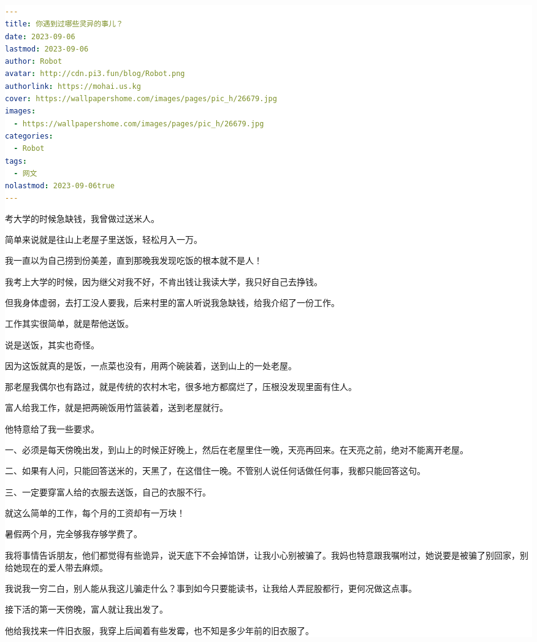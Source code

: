 ```yaml
---
title: 你遇到过哪些灵异的事儿？
date: 2023-09-06
lastmod: 2023-09-06
author: Robot
avatar: http://cdn.pi3.fun/blog/Robot.png
authorlink: https://mohai.us.kg
cover: https://wallpapershome.com/images/pages/pic_h/26679.jpg
images:
  - https://wallpapershome.com/images/pages/pic_h/26679.jpg
categories:
  - Robot
tags:
  - 网文
nolastmod: 2023-09-06true
---
```




考大学的时候急缺钱，我曾做过送米人。

简单来说就是往山上老屋子里送饭，轻松月入一万。

我一直以为自己捞到份美差，直到那晚我发现吃饭的根本就不是人！

我考上大学的时候，因为继父对我不好，不肯出钱让我读大学，我只好自己去挣钱。

但我身体虚弱，去打工没人要我，后来村里的富人听说我急缺钱，给我介绍了一份工作。

工作其实很简单，就是帮他送饭。

说是送饭，其实也奇怪。

因为这饭就真的是饭，一点菜也没有，用两个碗装着，送到山上的一处老屋。

那老屋我偶尔也有路过，就是传统的农村木宅，很多地方都腐烂了，压根没发现里面有住人。

富人给我工作，就是把两碗饭用竹篮装着，送到老屋就行。

他特意给了我一些要求。

一、必须是每天傍晚出发，到山上的时候正好晚上，然后在老屋里住一晚，天亮再回来。在天亮之前，绝对不能离开老屋。

二、如果有人问，只能回答送米的，天黑了，在这借住一晚。不管别人说任何话做任何事，我都只能回答这句。

三、一定要穿富人给的衣服去送饭，自己的衣服不行。

就这么简单的工作，每个月的工资却有一万块！

暑假两个月，完全够我存够学费了。

我将事情告诉朋友，他们都觉得有些诡异，说天底下不会掉馅饼，让我小心别被骗了。我妈也特意跟我嘱咐过，她说要是被骗了别回家，别给她现在的爱人带去麻烦。

我说我一穷二白，别人能从我这儿骗走什么？事到如今只要能读书，让我给人弄屁股都行，更何况做这点事。

接下活的第一天傍晚，富人就让我出发了。

他给我找来一件旧衣服，我穿上后闻着有些发霉，也不知是多少年前的旧衣服了。
